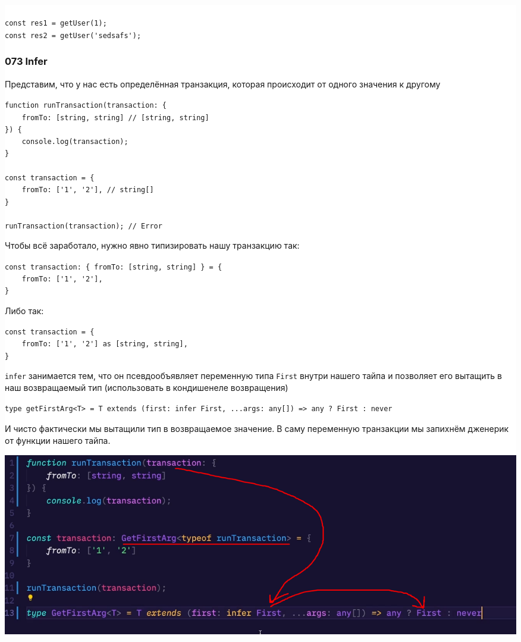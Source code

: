 ```TS
  
const res1 = getUser(1);  
const res2 = getUser('sedsafs');
```

### 073 Infer

Представим, что у нас есть определённая транзакция, которая происходит от одного значения к другому

```TS
function runTransaction(transaction: {  
    fromTo: [string, string] // [string, string]  
}) {  
    console.log(transaction);  
}  
  
const transaction = {  
    fromTo: ['1', '2'], // string[]  
}  
  
runTransaction(transaction); // Error
```

Чтобы всё заработало, нужно явно типизировать нашу транзакцию так:

```TS
const transaction: { fromTo: [string, string] } = {  
    fromTo: ['1', '2'],
}  
```

Либо так:

```TS
const transaction = {  
    fromTo: ['1', '2'] as [string, string],
} 
```

`infer` занимается тем, что он псевдообъявляет переменную типа `First` внутри нашего тайпа и позволяет его вытащить в наш возвращаемый тип (использовать в кондишенеле возвращения)

```TS
type getFirstArg<T> = T extends (first: infer First, ...args: any[]) => any ? First : never
```

И чисто фактически мы вытащили тип в возвращаемое значение. В саму переменную транзакции мы запихнём дженерик от функции нашего тайпа. 

![](_png/Pasted%20image%2020220923184014.png)
